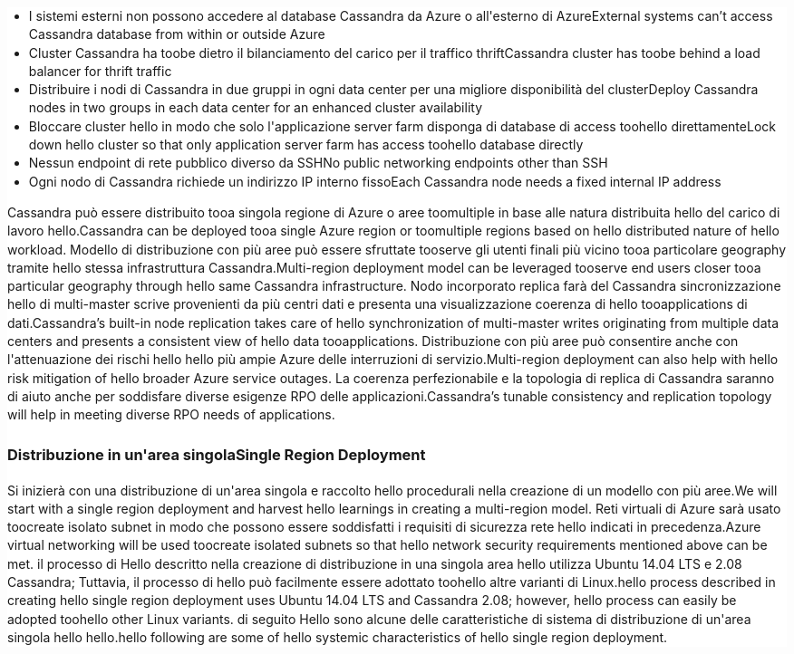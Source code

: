 * <span data-ttu-id="0c3f0-120">I sistemi esterni non possono accedere al database Cassandra da Azure o all'esterno di Azure</span><span class="sxs-lookup"><span data-stu-id="0c3f0-120">External systems can’t access Cassandra database from within or outside Azure</span></span>
* <span data-ttu-id="0c3f0-121">Cluster Cassandra ha toobe dietro il bilanciamento del carico per il traffico thrift</span><span class="sxs-lookup"><span data-stu-id="0c3f0-121">Cassandra cluster has toobe behind a load balancer for thrift traffic</span></span>
* <span data-ttu-id="0c3f0-122">Distribuire i nodi di Cassandra in due gruppi in ogni data center per una migliore disponibilità del cluster</span><span class="sxs-lookup"><span data-stu-id="0c3f0-122">Deploy Cassandra nodes in two groups in each data center for an enhanced cluster availability</span></span>
* <span data-ttu-id="0c3f0-123">Bloccare cluster hello in modo che solo l'applicazione server farm disponga di database di access toohello direttamente</span><span class="sxs-lookup"><span data-stu-id="0c3f0-123">Lock down hello cluster so that only application server farm has access toohello database directly</span></span>
* <span data-ttu-id="0c3f0-124">Nessun endpoint di rete pubblico diverso da SSH</span><span class="sxs-lookup"><span data-stu-id="0c3f0-124">No public networking endpoints other than SSH</span></span>
* <span data-ttu-id="0c3f0-125">Ogni nodo di Cassandra richiede un indirizzo IP interno fisso</span><span class="sxs-lookup"><span data-stu-id="0c3f0-125">Each Cassandra node needs a fixed internal IP address</span></span>

<span data-ttu-id="0c3f0-126">Cassandra può essere distribuito tooa singola regione di Azure o aree toomultiple in base alle natura distribuita hello del carico di lavoro hello.</span><span class="sxs-lookup"><span data-stu-id="0c3f0-126">Cassandra can be deployed tooa single Azure region or toomultiple regions based on hello distributed nature of hello workload.</span></span> <span data-ttu-id="0c3f0-127">Modello di distribuzione con più aree può essere sfruttate tooserve gli utenti finali più vicino tooa particolare geography tramite hello stessa infrastruttura Cassandra.</span><span class="sxs-lookup"><span data-stu-id="0c3f0-127">Multi-region deployment model can be leveraged tooserve end users closer tooa particular geography through hello same Cassandra infrastructure.</span></span> <span data-ttu-id="0c3f0-128">Nodo incorporato replica farà del Cassandra sincronizzazione hello di multi-master scrive provenienti da più centri dati e presenta una visualizzazione coerenza di hello tooapplications di dati.</span><span class="sxs-lookup"><span data-stu-id="0c3f0-128">Cassandra’s built-in node replication takes care of hello synchronization of multi-master writes originating from multiple data centers and presents a consistent view of hello data tooapplications.</span></span> <span data-ttu-id="0c3f0-129">Distribuzione con più aree può consentire anche con l'attenuazione dei rischi hello hello più ampie Azure delle interruzioni di servizio.</span><span class="sxs-lookup"><span data-stu-id="0c3f0-129">Multi-region deployment can also help with hello risk mitigation of hello broader Azure service outages.</span></span> <span data-ttu-id="0c3f0-130">La coerenza perfezionabile e la topologia di replica di Cassandra saranno di aiuto anche per soddisfare diverse esigenze RPO delle applicazioni.</span><span class="sxs-lookup"><span data-stu-id="0c3f0-130">Cassandra’s tunable consistency and replication topology will help in meeting diverse RPO needs of applications.</span></span>

### <a name="single-region-deployment"></a><span data-ttu-id="0c3f0-131">Distribuzione in un'area singola</span><span class="sxs-lookup"><span data-stu-id="0c3f0-131">Single Region Deployment</span></span>
<span data-ttu-id="0c3f0-132">Si inizierà con una distribuzione di un'area singola e raccolto hello procedurali nella creazione di un modello con più aree.</span><span class="sxs-lookup"><span data-stu-id="0c3f0-132">We will start with a single region deployment and harvest hello learnings in creating a multi-region model.</span></span> <span data-ttu-id="0c3f0-133">Reti virtuali di Azure sarà usato toocreate isolato subnet in modo che possono essere soddisfatti i requisiti di sicurezza rete hello indicati in precedenza.</span><span class="sxs-lookup"><span data-stu-id="0c3f0-133">Azure virtual networking will be used toocreate isolated subnets so that hello network security requirements mentioned above can be met.</span></span>  <span data-ttu-id="0c3f0-134">il processo di Hello descritto nella creazione di distribuzione in una singola area hello utilizza Ubuntu 14.04 LTS e 2.08 Cassandra; Tuttavia, il processo di hello può facilmente essere adottato toohello altre varianti di Linux.</span><span class="sxs-lookup"><span data-stu-id="0c3f0-134">hello process described in creating hello single region deployment uses Ubuntu 14.04 LTS and Cassandra 2.08; however, hello process can easily be adopted toohello other Linux variants.</span></span> <span data-ttu-id="0c3f0-135">di seguito Hello sono alcune delle caratteristiche di sistema di distribuzione di un'area singola hello hello.</span><span class="sxs-lookup"><span data-stu-id="0c3f0-135">hello following are some of hello systemic characteristics of hello single region deployment.</span></span>  
